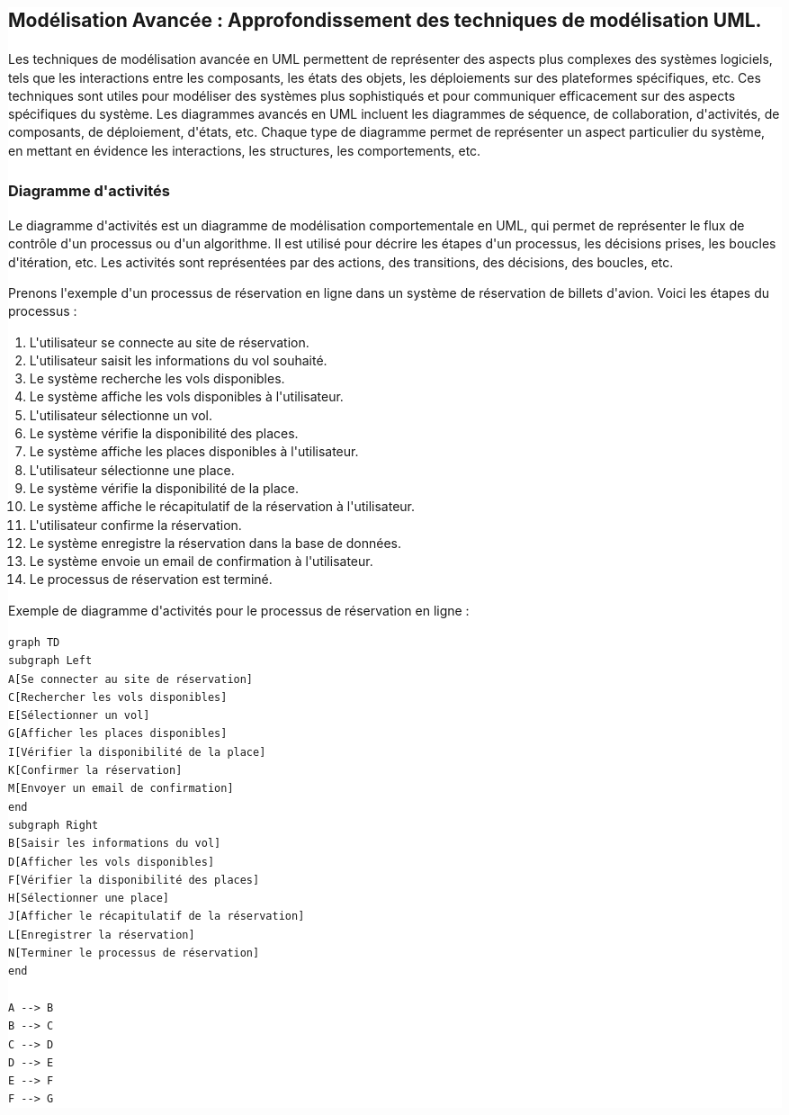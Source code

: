 ## Modélisation Avancée : Approfondissement des techniques de modélisation UML.

Les techniques de modélisation avancée en UML permettent de représenter des aspects plus complexes des systèmes logiciels, tels que les interactions entre les composants, les états des objets, les déploiements sur des plateformes spécifiques, etc. Ces techniques sont utiles pour modéliser des systèmes plus sophistiqués et pour communiquer efficacement sur des aspects spécifiques du système.
Les diagrammes avancés en UML incluent les diagrammes de séquence, de collaboration, d'activités, de composants, de déploiement, d'états, etc. Chaque type de diagramme permet de représenter un aspect particulier du système, en mettant en évidence les interactions, les structures, les comportements, etc.

### Diagramme d'activités

Le diagramme d'activités est un diagramme de modélisation comportementale en UML, qui permet de représenter le flux de contrôle d'un processus ou d'un algorithme. Il est utilisé pour décrire les étapes d'un processus, les décisions prises, les boucles d'itération, etc. Les activités sont représentées par des actions, des transitions, des décisions, des boucles, etc.

Prenons l'exemple d'un processus de réservation en ligne dans un système de réservation de billets d'avion. Voici les étapes du processus :
1. L'utilisateur se connecte au site de réservation.
2. L'utilisateur saisit les informations du vol souhaité.
3. Le système recherche les vols disponibles.
4. Le système affiche les vols disponibles à l'utilisateur.
5. L'utilisateur sélectionne un vol.
6. Le système vérifie la disponibilité des places.
7. Le système affiche les places disponibles à l'utilisateur.
8. L'utilisateur sélectionne une place.
9. Le système vérifie la disponibilité de la place.
10. Le système affiche le récapitulatif de la réservation à l'utilisateur.
11. L'utilisateur confirme la réservation.
12. Le système enregistre la réservation dans la base de données.
13. Le système envoie un email de confirmation à l'utilisateur.
14. Le processus de réservation est terminé.

Exemple de diagramme d'activités pour le processus de réservation en ligne :

```mermaid
graph TD
subgraph Left
A[Se connecter au site de réservation]
C[Rechercher les vols disponibles]
E[Sélectionner un vol]
G[Afficher les places disponibles]
I[Vérifier la disponibilité de la place]
K[Confirmer la réservation]
M[Envoyer un email de confirmation]
end
subgraph Right
B[Saisir les informations du vol]
D[Afficher les vols disponibles]
F[Vérifier la disponibilité des places]
H[Sélectionner une place]
J[Afficher le récapitulatif de la réservation]
L[Enregistrer la réservation]
N[Terminer le processus de réservation]
end

A --> B
B --> C
C --> D
D --> E
E --> F
F --> G
```